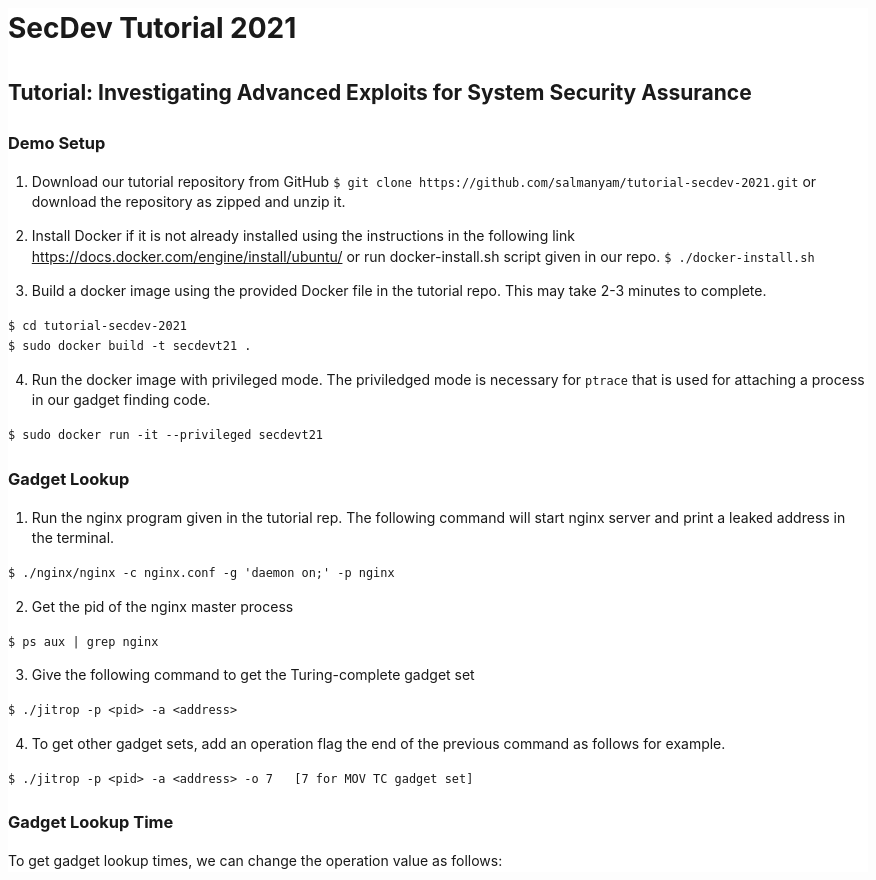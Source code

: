 # SecDev Tutorial 2021
## Tutorial: Investigating Advanced Exploits for System Security Assurance


### Demo Setup
1. Download our tutorial repository from GitHub
	```$ git clone https://github.com/salmanyam/tutorial-secdev-2021.git``` or download the repository as zipped and unzip it.

2. Install Docker if it is not already installed using the instructions in the following link
	https://docs.docker.com/engine/install/ubuntu/ or run docker-install.sh script given in our repo.
	```$ ./docker-install.sh```

3. Build a docker image using the provided Docker file in the tutorial repo. This may take 2-3 minutes to complete.
	
  ```
  $ cd tutorial-secdev-2021
  $ sudo docker build -t secdevt21 .
  ```
4. Run the docker image with privileged mode. The priviledged mode is necessary for ```ptrace``` that is used for attaching a process in our gadget finding code. 
	
  ```
  $ sudo docker run -it --privileged secdevt21
  ```


### Gadget Lookup
1. Run the nginx program given in the tutorial rep. The following command will start nginx server and print a leaked address in the terminal. 
```
$ ./nginx/nginx -c nginx.conf -g 'daemon on;' -p nginx
```

2. Get the pid of the nginx master process
```
$ ps aux | grep nginx
```

3. Give the following command to get the Turing-complete gadget set
```
$ ./jitrop -p <pid> -a <address>
```
4. To get other gadget sets, add an operation flag the end of the previous command as follows for example. 
```
$ ./jitrop -p <pid> -a <address> -o 7   [7 for MOV TC gadget set]
```


### Gadget Lookup Time
To get gadget lookup times, we can change the operation value as follows:
